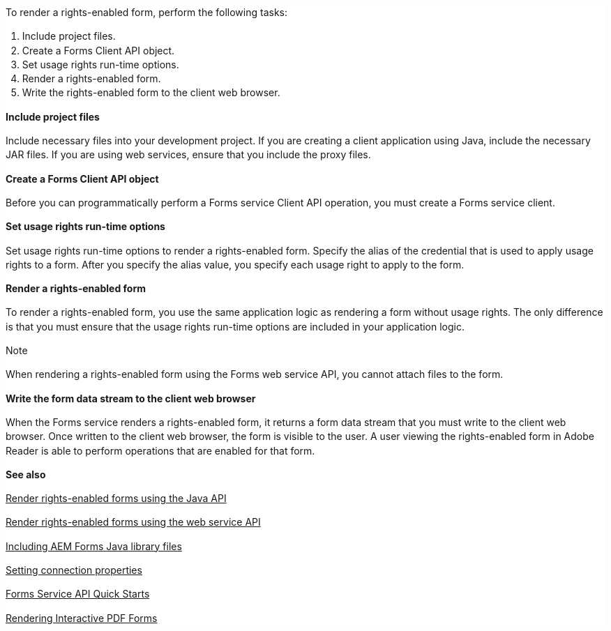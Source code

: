 To render a rights-enabled form, perform the following tasks:

1. Include project files.
1. Create a Forms Client API object.
1. Set usage rights run-time options.
1. Render a rights-enabled form.
1. Write the rights-enabled form to the client web browser.

**Include project files**

Include necessary files into your development project. If you are creating a client application using Java, include the necessary JAR files. If you are using web services, ensure that you include the proxy files.

**Create a Forms Client API object**

Before you can programmatically perform a Forms service Client API operation, you must create a Forms service client.

**Set usage rights run-time options**

Set usage rights run-time options to render a rights-enabled form. Specify the alias of the credential that is used to apply usage rights to a form. After you specify the alias value, you specify each usage right to apply to the form.

**Render a rights-enabled form**

To render a rights-enabled form, you use the same application logic as rendering a form without usage rights. The only difference is that you must ensure that the usage rights run-time options are included in your application logic.

>[!NOTE]
>
>When rendering a rights-enabled form using the Forms web service API, you cannot attach files to the form.

**Write the form data stream to the client web browser**

When the Forms service renders a rights-enabled form, it returns a form data stream that you must write to the client web browser. Once written to the client web browser, the form is visible to the user. A user viewing the rights-enabled form in Adobe Reader is able to perform operations that are enabled for that form.

**See also**

[Render rights-enabled forms using the Java API](#render-rights-enabled-forms-using-the-java-api)

[Render rights-enabled forms using the web service API](#render-rights-enabled-forms-using-the-web-service-api)

[Including AEM Forms Java library files](/help/forms/developing/invoking-aem-forms-using-java.md#including-aem-forms-java-library-files)

[Setting connection properties](/help/forms/developing/invoking-aem-forms-using-java.md#setting-connection-properties)

[Forms Service API Quick Starts](/help/forms/developing/forms-service-api-quick-starts.md#forms-service-api-quick-starts)

[Rendering Interactive PDF Forms](/help/forms/developing/rendering-interactive-pdf-forms.md)
